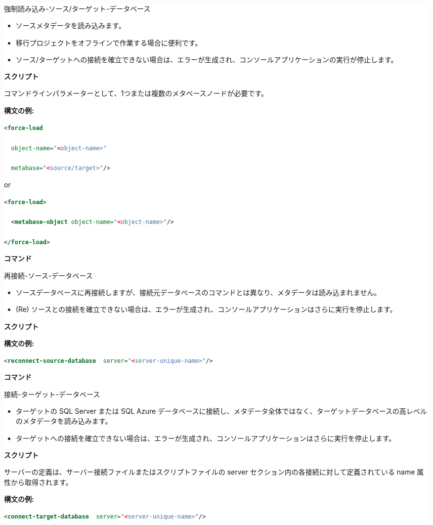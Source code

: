 強制読み込み-ソース/ターゲット-データベース  
  
-   ソースメタデータを読み込みます。  
  
-   移行プロジェクトをオフラインで作業する場合に便利です。  
  
-   ソース/ターゲットへの接続を確立できない場合は、エラーが生成され、コンソールアプリケーションの実行が停止します。  
  
**スクリプト**  
  
コマンドラインパラメーターとして、1つまたは複数のメタベースノードが必要です。  
  
**構文の例:**  
  
```xml  
<force-load  
  
  object-name="<object-name>"  
  
  metabase="<source/target>"/>  
```  
or  
  
```xml  
<force-load>  
  
  <metabase-object object-name="<object-name>"/>  
  
</force-load>  
```  
**コマンド**  
  
再接続-ソース-データベース  
  
- ソースデータベースに再接続しますが、接続元データベースのコマンドとは異なり、メタデータは読み込まれません。  
  
- (Re) ソースとの接続を確立できない場合は、エラーが生成され、コンソールアプリケーションはさらに実行を停止します。  
  
**スクリプト**
  
**構文の例:**  
  
```xml  
<reconnect-source-database  server="<server-unique-name>"/>  
```

**コマンド**
  
接続-ターゲット-データベース  
  
- ターゲットの SQL Server または SQL Azure データベースに接続し、メタデータ全体ではなく、ターゲットデータベースの高レベルのメタデータを読み込みます。  
  
- ターゲットへの接続を確立できない場合は、エラーが生成され、コンソールアプリケーションはさらに実行を停止します。  
  
**スクリプト**
  
サーバーの定義は、サーバー接続ファイルまたはスクリプトファイルの server セクション内の各接続に対して定義されている name 属性から取得されます。  
  
**構文の例:**  
  
```xml  
<connect-target-database  server="<server-unique-name>"/>  
```  
